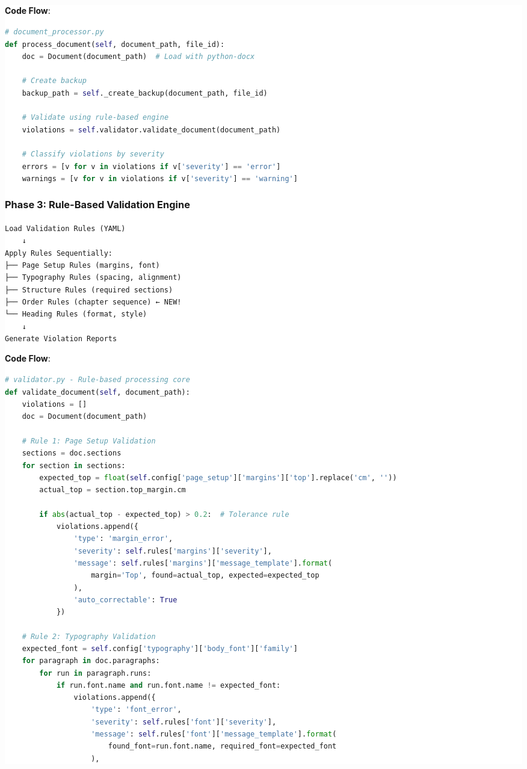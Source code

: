 **Code Flow**:
```python
# document_processor.py
def process_document(self, document_path, file_id):
    doc = Document(document_path)  # Load with python-docx

    # Create backup
    backup_path = self._create_backup(document_path, file_id)

    # Validate using rule-based engine
    violations = self.validator.validate_document(document_path)

    # Classify violations by severity
    errors = [v for v in violations if v['severity'] == 'error']
    warnings = [v for v in violations if v['severity'] == 'warning']
```

### **Phase 3: Rule-Based Validation Engine**
```
Load Validation Rules (YAML)
    ↓
Apply Rules Sequentially:
├── Page Setup Rules (margins, font)
├── Typography Rules (spacing, alignment)
├── Structure Rules (required sections)
├── Order Rules (chapter sequence) ← NEW!
└── Heading Rules (format, style)
    ↓
Generate Violation Reports
```

**Code Flow**:
```python
# validator.py - Rule-based processing core
def validate_document(self, document_path):
    violations = []
    doc = Document(document_path)

    # Rule 1: Page Setup Validation
    sections = doc.sections
    for section in sections:
        expected_top = float(self.config['page_setup']['margins']['top'].replace('cm', ''))
        actual_top = section.top_margin.cm

        if abs(actual_top - expected_top) > 0.2:  # Tolerance rule
            violations.append({
                'type': 'margin_error',
                'severity': self.rules['margins']['severity'],
                'message': self.rules['margins']['message_template'].format(
                    margin='Top', found=actual_top, expected=expected_top
                ),
                'auto_correctable': True
            })

    # Rule 2: Typography Validation
    expected_font = self.config['typography']['body_font']['family']
    for paragraph in doc.paragraphs:
        for run in paragraph.runs:
            if run.font.name and run.font.name != expected_font:
                violations.append({
                    'type': 'font_error',
                    'severity': self.rules['font']['severity'],
                    'message': self.rules['font']['message_template'].format(
                        found_font=run.font.name, required_font=expected_font
                    ),
```